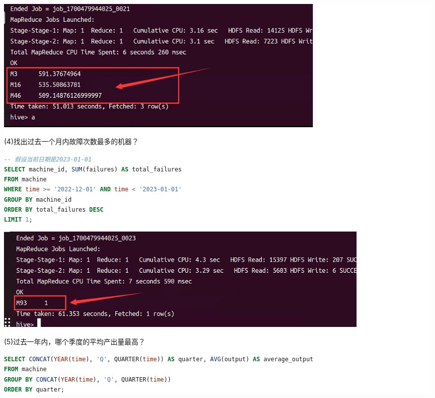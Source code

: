<img src="第7章 Hive数据仓库.assets/image-20231126172327159.png" alt="image-20231126172327159" style="zoom:80%;" />

(4)找出过去一个月内故障次数最多的机器？

```sql
-- 假设当前日期是2023-01-01
SELECT machine_id, SUM(failures) AS total_failures
FROM machine
WHERE time >= '2022-12-01' AND time < '2023-01-01'
GROUP BY machine_id
ORDER BY total_failures DESC
LIMIT 1;
```

<img src="第7章 Hive数据仓库.assets/image-20231126172633273.png" alt="image-20231126172633273" style="zoom:80%;" />

(5)过去一年内，哪个季度的平均产出量最高？

```sql
SELECT CONCAT(YEAR(time), 'Q', QUARTER(time)) AS quarter, AVG(output) AS average_output
FROM machine
GROUP BY CONCAT(YEAR(time), 'Q', QUARTER(time))
ORDER BY quarter;
```
